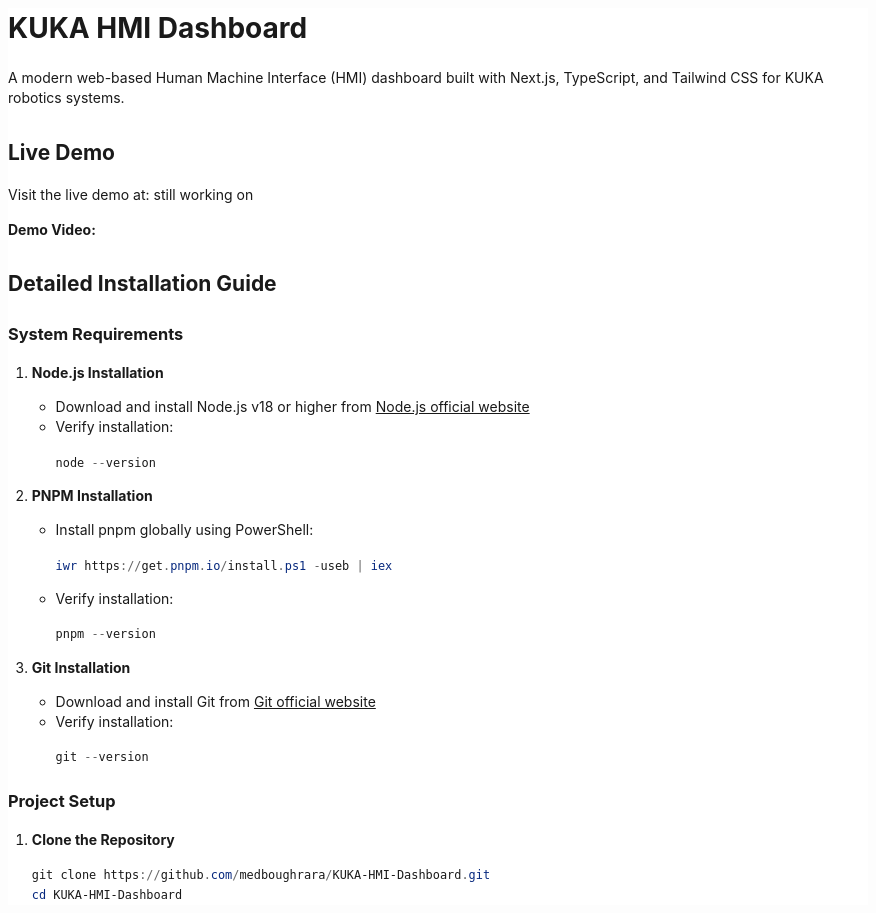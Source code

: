 # KUKA HMI Dashboard

A modern web-based Human Machine Interface (HMI) dashboard built with Next.js, TypeScript, and Tailwind CSS for KUKA robotics systems.

## Live Demo

Visit the live demo at: still working on

**Demo Video:**

<video width="600" controls>
  <source src="public/images/HMI.mp4" type="video/mp4">
  Your browser does not support the video tag.
</video>

## Detailed Installation Guide

### System Requirements

1. **Node.js Installation**
   - Download and install Node.js v18 or higher from [Node.js official website](https://nodejs.org/)
   - Verify installation:
     ```powershell
     node --version
     ```

2. **PNPM Installation**
   - Install pnpm globally using PowerShell:
     ```powershell
     iwr https://get.pnpm.io/install.ps1 -useb | iex
     ```
   - Verify installation:
     ```powershell
     pnpm --version
     ```

3. **Git Installation**
   - Download and install Git from [Git official website](https://git-scm.com/)
   - Verify installation:
     ```powershell
     git --version
     ```

### Project Setup

1. **Clone the Repository**
   ```powershell
   git clone https://github.com/medboughrara/KUKA-HMI-Dashboard.git
   cd KUKA-HMI-Dashboard
   ```
